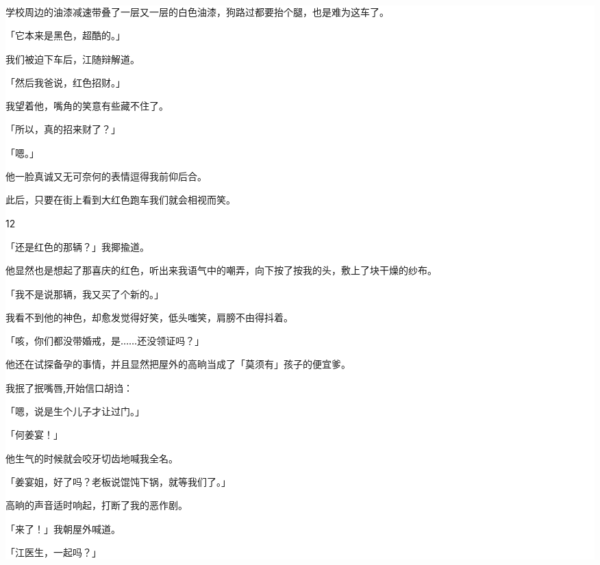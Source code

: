 
学校周边的油漆减速带叠了一层又一层的白色油漆，狗路过都要抬个腿，也是难为这车了。


「它本来是黑色，超酷的。」


我们被迫下车后，江随辩解道。


「然后我爸说，红色招财。」


我望着他，嘴角的笑意有些藏不住了。


「所以，真的招来财了？」


「嗯。」


他一脸真诚又无可奈何的表情逗得我前仰后合。


此后，只要在街上看到大红色跑车我们就会相视而笑。


12


「还是红色的那辆？」我揶揄道。


他显然也是想起了那喜庆的红色，听出来我语气中的嘲弄，向下按了按我的头，敷上了块干燥的纱布。


「我不是说那辆，我又买了个新的。」


我看不到他的神色，却愈发觉得好笑，低头嗤笑，肩膀不由得抖着。


「咳，你们都没带婚戒，是……还没领证吗？」


他还在试探备孕的事情，并且显然把屋外的高晌当成了「莫须有」孩子的便宜爹。


我抿了抿嘴唇,开始信口胡诌：


「嗯，说是生个儿子才让过门。」


「何姜宴！」


他生气的时候就会咬牙切齿地喊我全名。


「姜宴姐，好了吗？老板说馄饨下锅，就等我们了。」


高晌的声音适时响起，打断了我的恶作剧。


「来了！」我朝屋外喊道。


「江医生，一起吗？」

